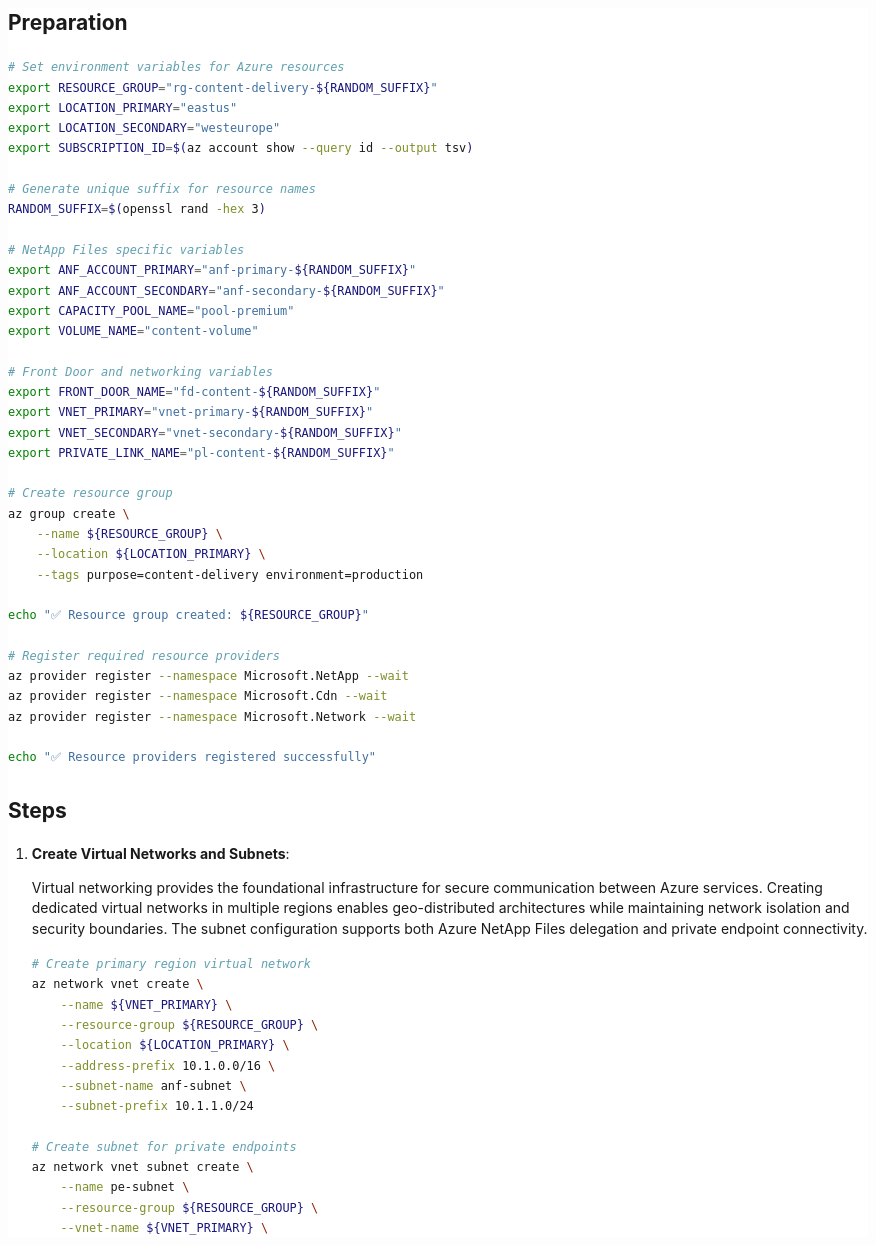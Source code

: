 ## Preparation

```bash
# Set environment variables for Azure resources
export RESOURCE_GROUP="rg-content-delivery-${RANDOM_SUFFIX}"
export LOCATION_PRIMARY="eastus"
export LOCATION_SECONDARY="westeurope"
export SUBSCRIPTION_ID=$(az account show --query id --output tsv)

# Generate unique suffix for resource names
RANDOM_SUFFIX=$(openssl rand -hex 3)

# NetApp Files specific variables
export ANF_ACCOUNT_PRIMARY="anf-primary-${RANDOM_SUFFIX}"
export ANF_ACCOUNT_SECONDARY="anf-secondary-${RANDOM_SUFFIX}"
export CAPACITY_POOL_NAME="pool-premium"
export VOLUME_NAME="content-volume"

# Front Door and networking variables
export FRONT_DOOR_NAME="fd-content-${RANDOM_SUFFIX}"
export VNET_PRIMARY="vnet-primary-${RANDOM_SUFFIX}"
export VNET_SECONDARY="vnet-secondary-${RANDOM_SUFFIX}"
export PRIVATE_LINK_NAME="pl-content-${RANDOM_SUFFIX}"

# Create resource group
az group create \
    --name ${RESOURCE_GROUP} \
    --location ${LOCATION_PRIMARY} \
    --tags purpose=content-delivery environment=production

echo "✅ Resource group created: ${RESOURCE_GROUP}"

# Register required resource providers
az provider register --namespace Microsoft.NetApp --wait
az provider register --namespace Microsoft.Cdn --wait
az provider register --namespace Microsoft.Network --wait

echo "✅ Resource providers registered successfully"
```

## Steps

1. **Create Virtual Networks and Subnets**:

   Virtual networking provides the foundational infrastructure for secure communication between Azure services. Creating dedicated virtual networks in multiple regions enables geo-distributed architectures while maintaining network isolation and security boundaries. The subnet configuration supports both Azure NetApp Files delegation and private endpoint connectivity.

   ```bash
   # Create primary region virtual network
   az network vnet create \
       --name ${VNET_PRIMARY} \
       --resource-group ${RESOURCE_GROUP} \
       --location ${LOCATION_PRIMARY} \
       --address-prefix 10.1.0.0/16 \
       --subnet-name anf-subnet \
       --subnet-prefix 10.1.1.0/24
   
   # Create subnet for private endpoints
   az network vnet subnet create \
       --name pe-subnet \
       --resource-group ${RESOURCE_GROUP} \
       --vnet-name ${VNET_PRIMARY} \
   ```